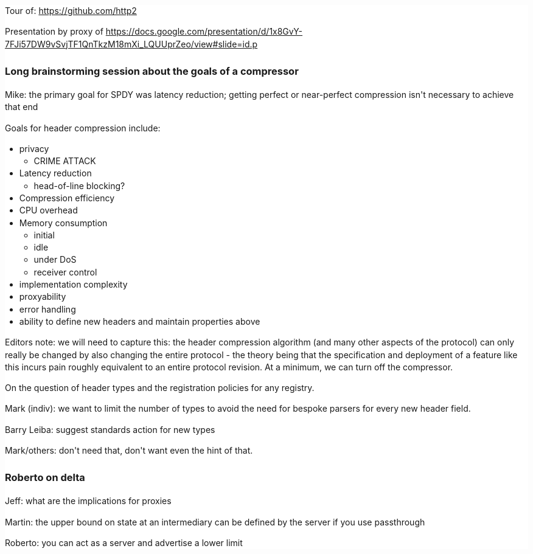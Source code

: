 Tour of: https://github.com/http2

Presentation by proxy of
https://docs.google.com/presentation/d/1x8GvY-7FJi57DW9vSvjTF1QnTkzM18mXi_LQUUprZeo/view#slide=id.p


### Long brainstorming session about the goals of a compressor

Mike: the primary goal for SPDY was latency reduction; getting
perfect or near-perfect compression isn't necessary to achieve that
end

Goals for header compression include:

- privacy 
  - CRIME ATTACK
- Latency reduction
  - head-of-line blocking?
- Compression efficiency
- CPU overhead
- Memory consumption
  - initial
  - idle
  - under DoS
  - receiver control
- implementation complexity
- proxyability
- error handling
- ability to define new headers and maintain properties above

Editors note: we will need to capture this: the header compression
algorithm (and many other aspects of the protocol) can only really be
changed by also changing the entire protocol - the theory being that
the specification and deployment of a feature like this incurs pain
roughly equivalent to an entire protocol revision.  At a minimum, we
can turn off the compressor.

On the question of header types and the registration policies for any registry.

Mark (indiv): we want to limit the number of types to avoid the need for
bespoke parsers for every new header field.

Barry Leiba: suggest standards action for new types

Mark/others: don't need that, don't want even the hint of that.


### Roberto on delta

Jeff: what are the implications for proxies

Martin: the upper bound on state at an intermediary can be defined by
the server if you use passthrough

Roberto: you can act as a server and advertise a lower limit
